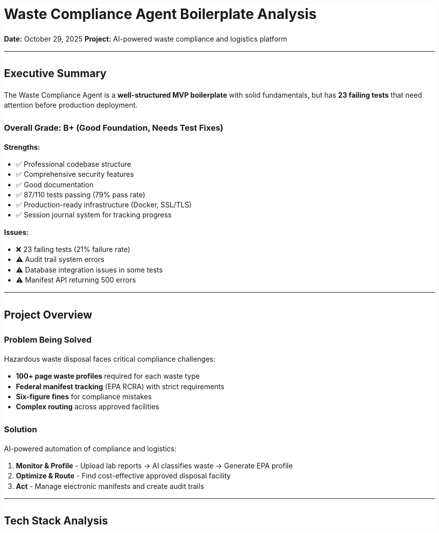 # Waste Compliance Agent Boilerplate Analysis
**Date:** October 29, 2025
**Project:** AI-powered waste compliance and logistics platform

---

## Executive Summary

The Waste Compliance Agent is a **well-structured MVP boilerplate** with solid fundamentals, but has **23 failing tests** that need attention before production deployment.

### Overall Grade: **B+ (Good Foundation, Needs Test Fixes)**

**Strengths:**
- ✅ Professional codebase structure
- ✅ Comprehensive security features
- ✅ Good documentation
- ✅ 87/110 tests passing (79% pass rate)
- ✅ Production-ready infrastructure (Docker, SSL/TLS)
- ✅ Session journal system for tracking progress

**Issues:**
- ❌ 23 failing tests (21% failure rate)
- ⚠️ Audit trail system errors
- ⚠️ Database integration issues in some tests
- ⚠️ Manifest API returning 500 errors

---

## Project Overview

### Problem Being Solved

Hazardous waste disposal faces critical compliance challenges:
- **100+ page waste profiles** required for each waste type
- **Federal manifest tracking** (EPA RCRA) with strict requirements
- **Six-figure fines** for compliance mistakes
- **Complex routing** across approved facilities

### Solution

AI-powered automation of compliance and logistics:
1. **Monitor & Profile** - Upload lab reports → AI classifies waste → Generate EPA profile
2. **Optimize & Route** - Find cost-effective approved disposal facility
3. **Act** - Manage electronic manifests and create audit trails

---

## Tech Stack Analysis
